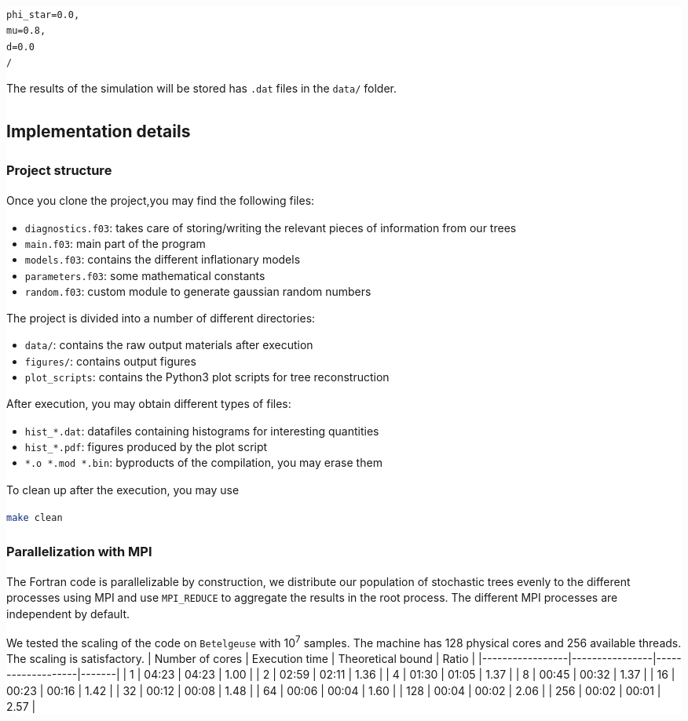 ```
phi_star=0.0,
mu=0.8,
d=0.0
/

```
The results of the simulation will be stored has `.dat` files in the `data/` folder.


## Implementation details

### Project structure

Once you clone the project,you may find the following files:
- `diagnostics.f03`: takes care of storing/writing the relevant pieces of information from our trees
- `main.f03`: main part of the program
- `models.f03`: contains the different inflationary models
- `parameters.f03`: some mathematical constants
- `random.f03`: custom module to generate gaussian random numbers

The project is divided into a number of different directories:
- `data/`: contains the raw output materials after execution
- `figures/`: contains output figures
- `plot_scripts`: contains the Python3 plot scripts for tree reconstruction

After execution, you may obtain different types of files:
- `hist_*.dat`: datafiles containing histograms for interesting quantities
- `hist_*.pdf`: figures produced by the plot script
- `*.o *.mod *.bin`: byproducts of the compilation, you may erase them

To clean up after the execution, you may use
```bash
make clean
```

### Parallelization with MPI

The Fortran code is parallelizable by construction, we distribute our population of stochastic trees evenly to the different processes using MPI and use `MPI_REDUCE` to aggregate the results in the root process.
The different MPI processes are independent by default.

We tested the scaling of the code on `Betelgeuse` with $10^7$ samples.
The machine has $128$ physical cores and $256$ available threads.
The scaling is satisfactory.
| Number of cores | Execution time | Theoretical bound | Ratio |
|-----------------|----------------|-------------------|-------|
|   1 | 04:23 | 04:23 | 1.00 |
|   2 | 02:59 | 02:11 | 1.36 |
|   4 | 01:30 | 01:05 | 1.37 |
|   8 | 00:45 | 00:32 | 1.37 |
|  16 | 00:23 | 00:16 | 1.42 |
|  32 | 00:12 | 00:08 | 1.48 |
|  64 | 00:06 | 00:04 | 1.60 |
| 128 | 00:04 | 00:02 | 2.06 |
| 256 | 00:02 | 00:01 | 2.57 |
